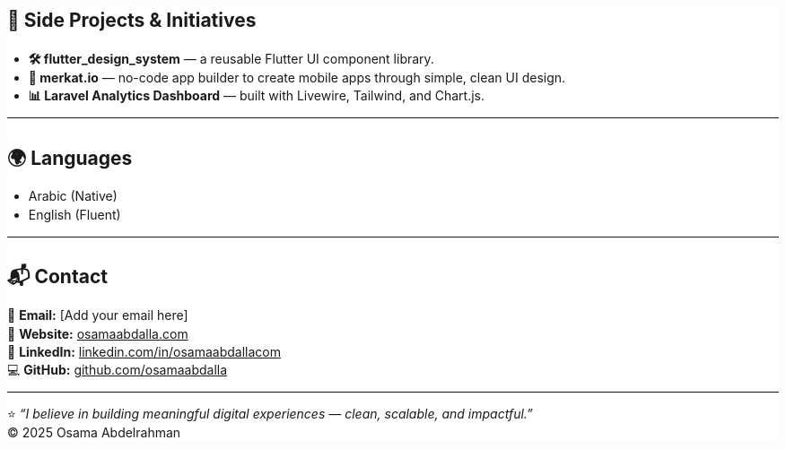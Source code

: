 ## 🧰 Side Projects & Initiatives

- **🛠️ flutter_design_system** — a reusable Flutter UI component library.  
- **🧩 merkat.io** — no-code app builder to create mobile apps through simple, clean UI design.  
- **📊 Laravel Analytics Dashboard** — built with Livewire, Tailwind, and Chart.js.  

---

## 🌍 Languages

- Arabic (Native)  
- English (Fluent)

---

## 📬 Contact

📧 **Email:** [Add your email here]  
🔗 **Website:** [osamaabdalla.com](https://osamaabdalla.com)  
💼 **LinkedIn:** [linkedin.com/in/osamaabdallacom](https://linkedin.com/in/osamaabdallacom)   
💻 **GitHub:** [github.com/osamaabdalla](https://github.com/osamaabdalla)

---

⭐️ *“I believe in building meaningful digital experiences — clean, scalable, and impactful.”*  
© 2025 Osama Abdelrahman
